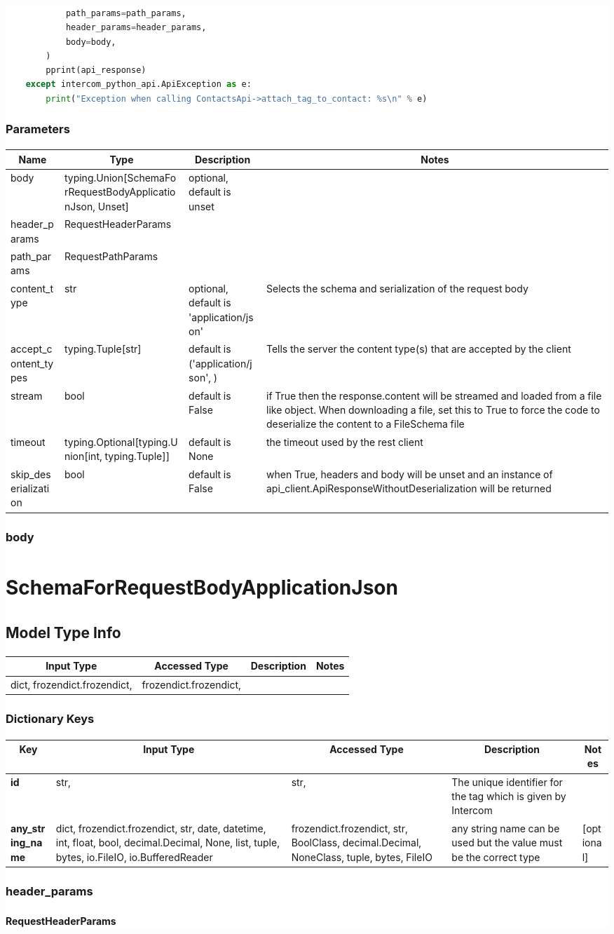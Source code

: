 ```python
            path_params=path_params,
            header_params=header_params,
            body=body,
        )
        pprint(api_response)
    except intercom_python_api.ApiException as e:
        print("Exception when calling ContactsApi->attach_tag_to_contact: %s\n" % e)
```
### Parameters

Name | Type | Description  | Notes
------------- | ------------- | ------------- | -------------
body | typing.Union[SchemaForRequestBodyApplicationJson, Unset] | optional, default is unset |
header_params | RequestHeaderParams | |
path_params | RequestPathParams | |
content_type | str | optional, default is 'application/json' | Selects the schema and serialization of the request body
accept_content_types | typing.Tuple[str] | default is ('application/json', ) | Tells the server the content type(s) that are accepted by the client
stream | bool | default is False | if True then the response.content will be streamed and loaded from a file like object. When downloading a file, set this to True to force the code to deserialize the content to a FileSchema file
timeout | typing.Optional[typing.Union[int, typing.Tuple]] | default is None | the timeout used by the rest client
skip_deserialization | bool | default is False | when True, headers and body will be unset and an instance of api_client.ApiResponseWithoutDeserialization will be returned

### body

# SchemaForRequestBodyApplicationJson

## Model Type Info
Input Type | Accessed Type | Description | Notes
------------ | ------------- | ------------- | -------------
dict, frozendict.frozendict,  | frozendict.frozendict,  |  | 

### Dictionary Keys
Key | Input Type | Accessed Type | Description | Notes
------------ | ------------- | ------------- | ------------- | -------------
**id** | str,  | str,  | The unique identifier for the tag which is given by Intercom | 
**any_string_name** | dict, frozendict.frozendict, str, date, datetime, int, float, bool, decimal.Decimal, None, list, tuple, bytes, io.FileIO, io.BufferedReader | frozendict.frozendict, str, BoolClass, decimal.Decimal, NoneClass, tuple, bytes, FileIO | any string name can be used but the value must be the correct type | [optional]

### header_params
#### RequestHeaderParams
